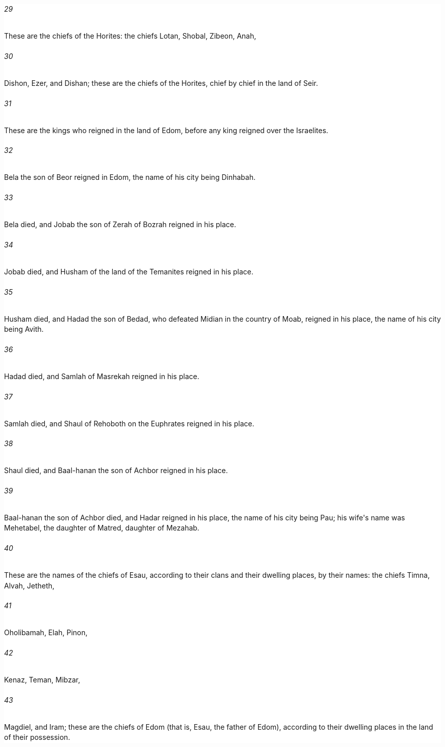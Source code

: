 ###### 29 
These are the chiefs of the Horites: the chiefs Lotan, Shobal, Zibeon, Anah, 

###### 30 
Dishon, Ezer, and Dishan; these are the chiefs of the Horites, chief by chief in the land of Seir. 

###### 31 
These are the kings who reigned in the land of Edom, before any king reigned over the Israelites. 

###### 32 
Bela the son of Beor reigned in Edom, the name of his city being Dinhabah. 

###### 33 
Bela died, and Jobab the son of Zerah of Bozrah reigned in his place. 

###### 34 
Jobab died, and Husham of the land of the Temanites reigned in his place. 

###### 35 
Husham died, and Hadad the son of Bedad, who defeated Midian in the country of Moab, reigned in his place, the name of his city being Avith. 

###### 36 
Hadad died, and Samlah of Masrekah reigned in his place. 

###### 37 
Samlah died, and Shaul of Rehoboth on the Euphrates reigned in his place. 

###### 38 
Shaul died, and Baal-hanan the son of Achbor reigned in his place. 

###### 39 
Baal-hanan the son of Achbor died, and Hadar reigned in his place, the name of his city being Pau; his wife's name was Mehetabel, the daughter of Matred, daughter of Mezahab. 

###### 40 
These are the names of the chiefs of Esau, according to their clans and their dwelling places, by their names: the chiefs Timna, Alvah, Jetheth, 

###### 41 
Oholibamah, Elah, Pinon, 

###### 42 
Kenaz, Teman, Mibzar, 

###### 43 
Magdiel, and Iram; these are the chiefs of Edom (that is, Esau, the father of Edom), according to their dwelling places in the land of their possession.
